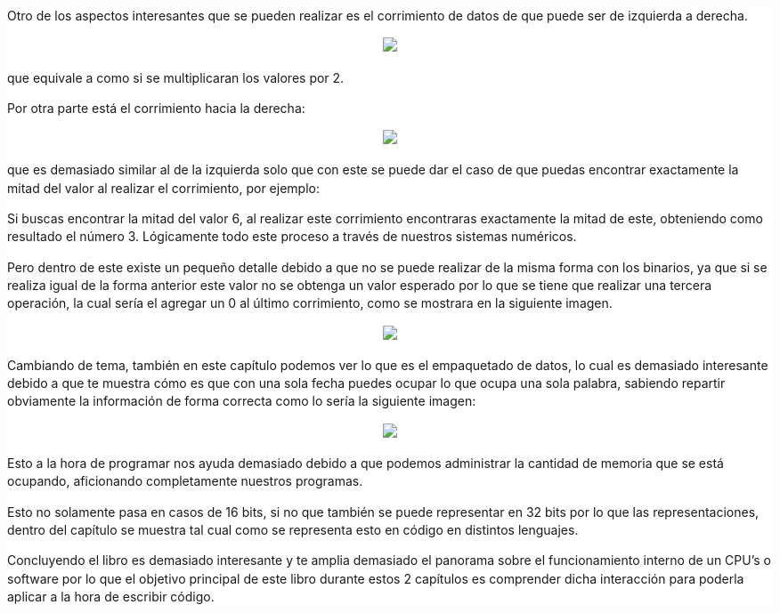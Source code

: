 Otro de los aspectos interesantes que se pueden realizar es el corrimiento de datos de que puede ser de izquierda a derecha.  

<center>
	<img class="special-img-class" src="/img/WGC/wgc_4.png" width="300" /> 
</center> 
 
que equivale a como si se multiplicaran los valores por 2. 

Por otra parte está el corrimiento hacia la derecha:  

<center>
	<img class="special-img-class" src="/img/WGC/wgc_3.png" width="300" /> 
</center> 
 
que es demasiado similar al de la izquierda solo que con este se puede dar el caso de que puedas encontrar exactamente la mitad del valor al realizar el corrimiento, por ejemplo: 

Si buscas encontrar la mitad del valor 6, al realizar este corrimiento encontraras exactamente la mitad de este, obteniendo como resultado el número 3. Lógicamente todo este proceso a través de nuestros sistemas numéricos. 

Pero dentro de este existe un pequeño detalle debido a que no se puede realizar de la misma forma con los binarios, ya que si se realiza igual de la forma anterior este valor no se obtenga un valor esperado por lo que se tiene que realizar una tercera operación, la cual sería el agregar un 0 al último corrimiento, como se mostrara en la siguiente imagen. 

<center>
	<img class="special-img-class" src="/img/WGC/wgc_5.png" width="300" /> 
</center> 

Cambiando de tema, también en este capítulo podemos ver lo que es el empaquetado de datos, lo cual es demasiado interesante debido a que te muestra cómo es que con una sola fecha puedes ocupar lo que ocupa una sola palabra, sabiendo repartir obviamente la información de forma correcta como lo sería la siguiente imagen: 

<center>
	<img class="special-img-class" src="/img/WGC/fecha.png" width="350" /> 
</center> 

 
Esto a la hora de programar nos ayuda demasiado debido a que podemos administrar la cantidad de memoria que se está ocupando, aficionando completamente nuestros programas. 

Esto no solamente pasa en casos de 16 bits, si no que también se puede representar en 32 bits por lo que las representaciones, dentro del capítulo se muestra tal cual como se representa esto en código en distintos lenguajes.

Concluyendo el libro es demasiado interesante y te amplia demasiado el panorama sobre el funcionamiento interno de un CPU’s o software por lo que el objetivo principal de este libro durante estos 2 capítulos es comprender dicha interacción para poderla aplicar a la hora de escribir código.




